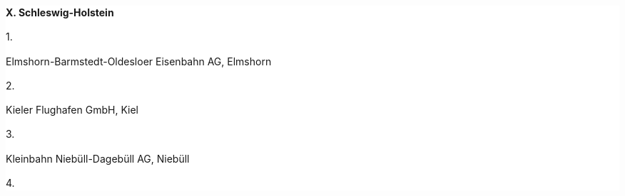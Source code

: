 </td>

<td style align="left" valign="top" charoff="50">

<span style=";font-weight:bold">X. Schleswig-Holstein</span>

</td>

</tr>

<tr>

<td style align="left" valign="top" charoff="50">

1\.

</td>

<td style colspan="2" align="left" valign="top" charoff="50">

Elmshorn-Barmstedt-Oldesloer Eisenbahn AG, Elmshorn

</td>

</tr>

<tr>

<td style align="left" valign="top" charoff="50">

2\.

</td>

<td style colspan="2" align="left" valign="top" charoff="50">

Kieler Flughafen GmbH, Kiel

</td>

</tr>

<tr>

<td style align="left" valign="top" charoff="50">

3\.

</td>

<td style colspan="2" align="left" valign="top" charoff="50">

Kleinbahn Niebüll-Dagebüll AG, Niebüll

</td>

</tr>

<tr>

<td style align="left" valign="top" charoff="50">

4\.

</td>
